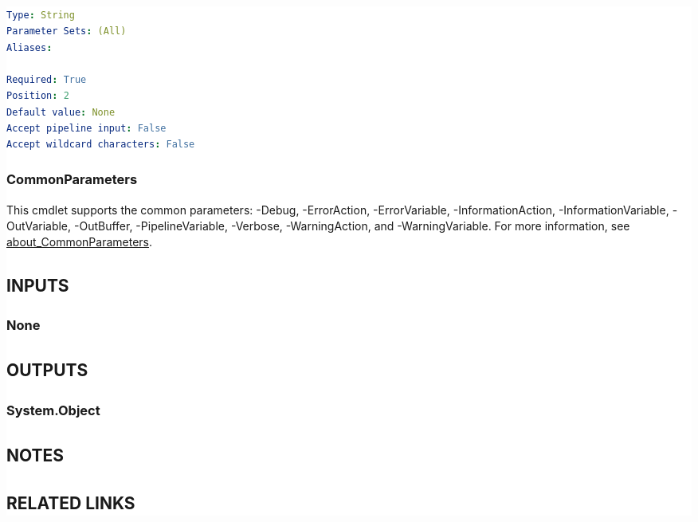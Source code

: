 ```yaml
Type: String
Parameter Sets: (All)
Aliases:

Required: True
Position: 2
Default value: None
Accept pipeline input: False
Accept wildcard characters: False
```

### CommonParameters

This cmdlet supports the common parameters: -Debug, -ErrorAction, -ErrorVariable, -InformationAction, -InformationVariable, -OutVariable, -OutBuffer, -PipelineVariable, -Verbose, -WarningAction, and -WarningVariable. For more information, see [about_CommonParameters](http://go.microsoft.com/fwlink/?LinkID=113216).

## INPUTS

### None

## OUTPUTS

### System.Object

## NOTES

## RELATED LINKS
